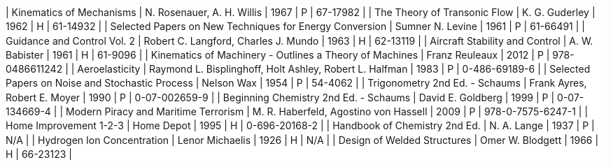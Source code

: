 | Kinematics of Mechanisms                                                                     | N. Rosenauer, A. H. Willis                                                   | 1967         | P       | 67-17982                                                    |
| The Theory of Transonic Flow                                                                 | K. G. Guderley                                                               | 1962         | H       | 61-14932                                                    |
| Selected Papers on New Techniques for Energy Conversion                                      | Sumner N. Levine                                                             | 1961         | P       | 61-66491                                                    |
| Guidance and Control Vol. 2                                                                  | Robert C. Langford, Charles J. Mundo                                         | 1963         | H       | 62-13119                                                    |
| Aircraft Stability and Control                                                               | A. W. Babister                                                               | 1961         | H       | 61-9096                                                     |
| Kinematics of Machinery - Outlines a Theory of Machines                                      | Franz Reuleaux                                                               | 2012         | P       | 978-0486611242                                              |
| Aeroelasticity                                                                               | Raymond L. Bisplinghoff, Holt Ashley, Robert L. Halfman                      | 1983         | P       | 0-486-69189-6                                               |
| Selected Papers on Noise and Stochastic Process                                              | Nelson Wax                                                                   | 1954         | P       | 54-4062                                                     |
| Trigonometry 2nd Ed. - Schaums                                                               | Frank Ayres, Robert E. Moyer                                                 | 1990         | P       | 0-07-002659-9                                               |
| Beginning Chemistry 2nd Ed. - Schaums                                                        | David E. Goldberg                                                            | 1999         | P       | 0-07-134669-4                                               |
| Modern Piracy and Maritime Terrorism                                                         | M. R. Haberfeld, Agostino von Hassell                                        | 2009         | P       | 978-0-7575-6247-1                                           |
| Home Improvement 1-2-3                                                                       | Home Depot                                                                   | 1995         | H       | 0-696-20168-2                                               |
| Handbook of Chemistry 2nd Ed.                                                                | N. A. Lange                                                                  | 1937         | P       | N/A                                                         |
| Hydrogen Ion Concentration                                                                   | Lenor Michaelis                                                              | 1926         | H       | N/A                                                         |
| Design of Welded Structures                                                                  | Omer W. Blodgett                                                             | 1966         | H       | 66-23123                                                    |
